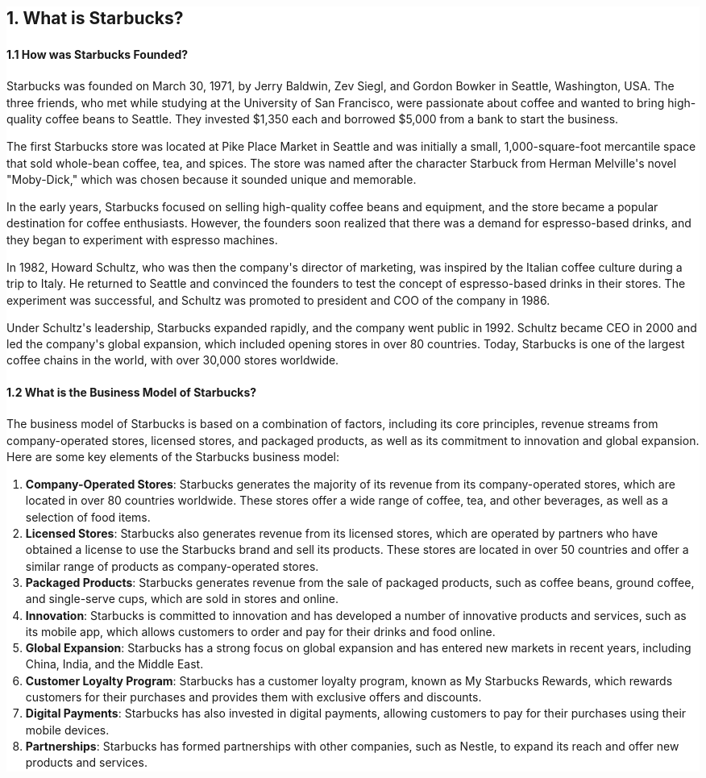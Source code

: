 
## 1. What is Starbucks?

#### 1.1 How was Starbucks Founded?

Starbucks was founded on March 30, 1971, by Jerry Baldwin, Zev Siegl, and Gordon Bowker in Seattle, Washington, USA. The three friends, who met while studying at the University of San Francisco, were passionate about coffee and wanted to bring high-quality coffee beans to Seattle. They invested $1,350 each and borrowed $5,000 from a bank to start the business.

The first Starbucks store was located at Pike Place Market in Seattle and was initially a small, 1,000-square-foot mercantile space that sold whole-bean coffee, tea, and spices. The store was named after the character Starbuck from Herman Melville's novel "Moby-Dick," which was chosen because it sounded unique and memorable.

In the early years, Starbucks focused on selling high-quality coffee beans and equipment, and the store became a popular destination for coffee enthusiasts. However, the founders soon realized that there was a demand for espresso-based drinks, and they began to experiment with espresso machines.

In 1982, Howard Schultz, who was then the company's director of marketing, was inspired by the Italian coffee culture during a trip to Italy. He returned to Seattle and convinced the founders to test the concept of espresso-based drinks in their stores. The experiment was successful, and Schultz was promoted to president and COO of the company in 1986.

Under Schultz's leadership, Starbucks expanded rapidly, and the company went public in 1992. Schultz became CEO in 2000 and led the company's global expansion, which included opening stores in over 80 countries. Today, Starbucks is one of the largest coffee chains in the world, with over 30,000 stores worldwide.

#### 1.2 What is the Business Model of Starbucks?

The business model of Starbucks is based on a combination of factors, including its core principles, revenue streams from company-operated stores, licensed stores, and packaged products, as well as its commitment to innovation and global expansion. Here are some key elements of the Starbucks business model:

1. **Company-Operated Stores**: Starbucks generates the majority of its revenue from its company-operated stores, which are located in over 80 countries worldwide. These stores offer a wide range of coffee, tea, and other beverages, as well as a selection of food items.
2. **Licensed Stores**: Starbucks also generates revenue from its licensed stores, which are operated by partners who have obtained a license to use the Starbucks brand and sell its products. These stores are located in over 50 countries and offer a similar range of products as company-operated stores.
3. **Packaged Products**: Starbucks generates revenue from the sale of packaged products, such as coffee beans, ground coffee, and single-serve cups, which are sold in stores and online.
4. **Innovation**: Starbucks is committed to innovation and has developed a number of innovative products and services, such as its mobile app, which allows customers to order and pay for their drinks and food online.
5. **Global Expansion**: Starbucks has a strong focus on global expansion and has entered new markets in recent years, including China, India, and the Middle East.
6. **Customer Loyalty Program**: Starbucks has a customer loyalty program, known as My Starbucks Rewards, which rewards customers for their purchases and provides them with exclusive offers and discounts.
7. **Digital Payments**: Starbucks has also invested in digital payments, allowing customers to pay for their purchases using their mobile devices.
8. **Partnerships**: Starbucks has formed partnerships with other companies, such as Nestle, to expand its reach and offer new products and services.

